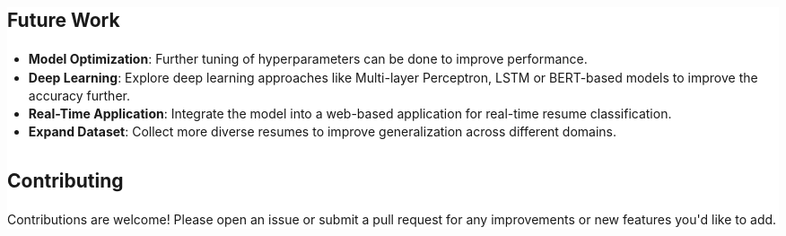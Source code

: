 ## Future Work

- **Model Optimization**: Further tuning of hyperparameters can be done to improve performance.
- **Deep Learning**: Explore deep learning approaches like Multi-layer Perceptron, LSTM or BERT-based models to improve the accuracy further.
- **Real-Time Application**: Integrate the model into a web-based application for real-time resume classification.
- **Expand Dataset**: Collect more diverse resumes to improve generalization across different domains.

## Contributing

Contributions are welcome! Please open an issue or submit a pull request for any improvements or new features you'd like to add.

